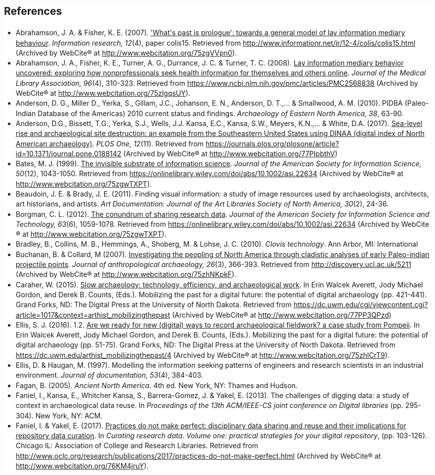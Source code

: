 </section>

<section class="refs">

## References

*   Abrahamson, J. A. & Fisher, K. E. (2007). ['What's past is prologue': towards a general model of lay information mediary behaviour](http://www.webcitation.org/75zgVVpn0). _Information research, 12_(4), paper colis15\. Retrieved from http://www.informationr.net/ir/12-4/colis/colis15.html (Archived by WebCite® at http://www.webcitation.org/75zgVVpn0).
*   Abrahamson, J. A., Fisher, K. E., Turner, A. G., Durrance, J. C. & Turner, T. C. (2008). [Lay information mediary behavior uncovered: exploring how nonprofessionals seek health information for themselves and others online](http://www.webcitation.org/75zlgqsUY). _Journal of the Medical Library Association, 96_(4), 310-323\. Retrieved from https://www.ncbi.nlm.nih.gov/pmc/articles/PMC2568838 (Archived by WebCite® at http://www.webcitation.org/75zlgqsUY).
*   Anderson, D. G., Miller D., Yerka, S., Gillam, J.C., Johanson, E. N., Anderson, D. T.,... & Smallwood, A. M. (2010). PIDBA (Paleo-Indian Database of the Americas) 2010 current status and findings. _Archaeology of Eastern North America, 38_, 63-90.
*   Anderson, D.G., Bissett, T.G., Yerka, S.J., Wells, J.J. Kansa, E.C., Kansa, S.W., Meyers, K.N.,... & White, D.A. (2017). [Sea-level rise and archaeological site destruction: an example from the Southeastern United States using DINAA (digital index of North American archaeology)](http://www.webcitation.org/77PIpbthV). _PLOS One, 12_(11). Retrieved from https://journals.plos.org/plosone/article?id=10.1371/journal.pone.0188142 (Archived by WebCite® at http://www.webcitation.org/77PIpbthV)
*   Bates, M. J. (1999). [The invisible substrate of information science](http://www.webcitation.org/75zgwTXPT). _Journal of the American Society for Information Science, 50_(12), 1043-1050\. Retrieved from https://onlinelibrary.wiley.com/doi/abs/10.1002/asi.22634 (Archived by WebCite® at http://www.webcitation.org/75zgwTXPT).
*   Beaudoin, J. E. & Brady, J. E. (2011). Finding visual information: a study of image resources used by archaeologists, architects, art historians, and artists. _Art Documentation: Journal of the Art Libraries Society of North America, 30_(2), 24-36.
*   Borgman, C. L. (2012). [The conundrum of sharing research data](http://www.webcitation.org/75zgwTXPT). _Journal of the American Society for Information Science and Technology, 63_(6), 1059-1078\. Retrieved from https://onlinelibrary.wiley.com/doi/abs/10.1002/asi.22634 (Archived by WebCite ® at http://www.webcitation.org/75zgwTXPT).
*   Bradley, B., Collins, M. B., Hemmings, A., Shoberg, M. & Lohse, J. C. (2010). _Clovis technology_. Ann Arbor, MI: International
*   Buchanan, B. & Collard, M (2007). [Investigating the peopling of North America through cladistic analyses of early Paleo-indian projectile points](http://www.webcitation.org/75zhNKpkF). _Journal of anthropological archaeology,_ _26_(3), 366-393\. Retrieved from http://discovery.ucl.ac.uk/5211 (Archived by WebCite® at http://www.webcitation.org/75zhNKpkF).
*   Caraher, W. (2015). [Slow archaeology: technology, efficiency, and archaeological work](http://www.webcitation.org/77PP3QPzd). In Erin Walcek Averett, Jody Michael Gordon, and Derek B. Counts, (Eds.). Mobilizing the past for a digital future: the potential of digital archaeology (pp. 421-441). Grand Forks, ND: The Digital Press at the University of North Dakota. Retrieved from https://dc.uwm.edu/cgi/viewcontent.cgi?article=1017&context=arthist_mobilizingthepast (Archived by WebCite® at http://www.webcitation.org/77PP3QPzd)
*   Ellis, S. J. (2016). 1.2\. [Are we ready for new (digital) ways to record archaeological fieldwork? a case study from Pompeii](http://www.webcitation.org/75zhlCrT9). In Erin Walcek Averett, Jody Michael Gordon, and Derek B. Counts, (Eds.). Mobilizing the past for a digital future: the potential of digital archaeology (pp. 51-75). Grand Forks, ND: The Digital Press at the University of North Dakota. Retrieved from https://dc.uwm.edu/arthist_mobilizingthepast/4 (Archived by WebCite® at http://www.webcitation.org/75zhlCrT9).
*   Ellis, D. & Haugan, M. (1997). Modelling the information seeking patterns of engineers and research scientists in an industrial environment. _Journal of documentation, 53_(4), 384-403.
*   Fagan, B. (2005). _Ancient North America._ 4th ed. New York, NY: Thames and Hudson.
*   Faniel, I., Kansa, E., Whitcher Kansa, S., Barrera-Gomez, J. & Yakel, E. (2013). The challenges of digging data: a study of context in archaeological data reuse. In _Proceedings of the 13th ACM/IEEE-CS joint conference on Digital libraries_ (pp. 295-304). New York, NY: ACM.
*   Faniel, I. & Yakel, E. (2017). [Practices do not make perfect: disciplinary data sharing and reuse and their implications for repository data curation](http://www.webcitation.org/76KM4jruY). In _Curating research data. Volume one: practical strategies for your digital repository_, (pp. 103-126). Chicago IL: Association of College and Research Libraries. Retrieved from http://www.oclc.org/research/publications/2017/practices-do-not-make-perfect.html (Archived by WebCite® at http://www.webcitation.org/76KM4jruY).